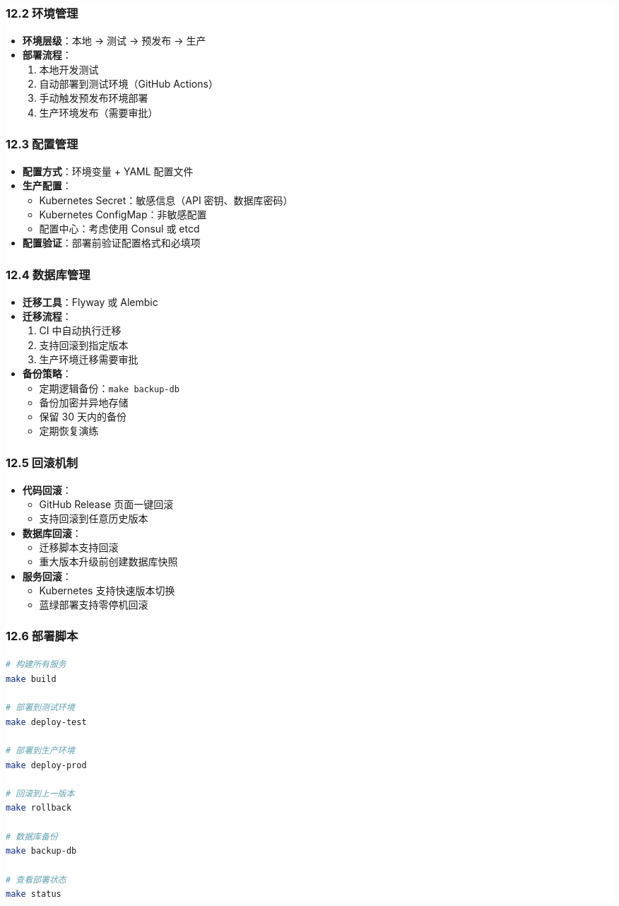 ### 12.2 环境管理
- **环境层级**：本地 → 测试 → 预发布 → 生产
- **部署流程**：
  1. 本地开发测试
  2. 自动部署到测试环境（GitHub Actions）
  3. 手动触发预发布环境部署
  4. 生产环境发布（需要审批）

### 12.3 配置管理
- **配置方式**：环境变量 + YAML 配置文件
- **生产配置**：
  - Kubernetes Secret：敏感信息（API 密钥、数据库密码）
  - Kubernetes ConfigMap：非敏感配置
  - 配置中心：考虑使用 Consul 或 etcd
- **配置验证**：部署前验证配置格式和必填项

### 12.4 数据库管理
- **迁移工具**：Flyway 或 Alembic
- **迁移流程**：
  1. CI 中自动执行迁移
  2. 支持回滚到指定版本
  3. 生产环境迁移需要审批
- **备份策略**：
  - 定期逻辑备份：`make backup-db`
  - 备份加密并异地存储
  - 保留 30 天内的备份
  - 定期恢复演练

### 12.5 回滚机制
- **代码回滚**：
  - GitHub Release 页面一键回滚
  - 支持回滚到任意历史版本
- **数据库回滚**：
  - 迁移脚本支持回滚
  - 重大版本升级前创建数据库快照
- **服务回滚**：
  - Kubernetes 支持快速版本切换
  - 蓝绿部署支持零停机回滚

### 12.6 部署脚本
```bash
# 构建所有服务
make build

# 部署到测试环境
make deploy-test

# 部署到生产环境
make deploy-prod

# 回滚到上一版本
make rollback

# 数据库备份
make backup-db

# 查看部署状态
make status
```
